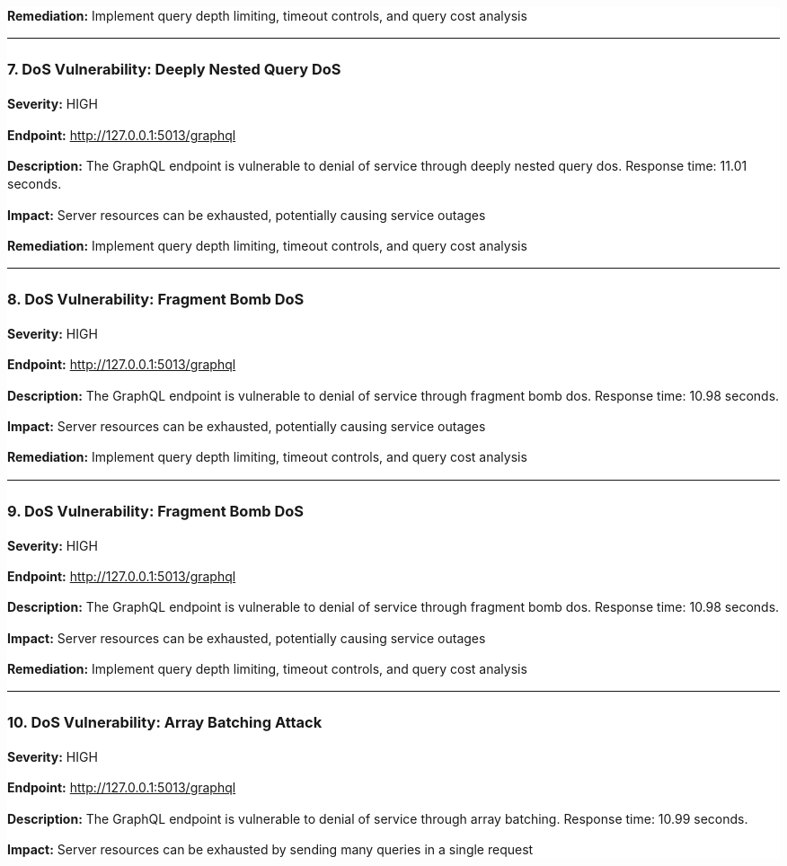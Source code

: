 **Remediation:** Implement query depth limiting, timeout controls, and query cost analysis

---

### 7. DoS Vulnerability: Deeply Nested Query DoS

**Severity:** HIGH

**Endpoint:** http://127.0.0.1:5013/graphql

**Description:** The GraphQL endpoint is vulnerable to denial of service through deeply nested query dos. Response time: 11.01 seconds.

**Impact:** Server resources can be exhausted, potentially causing service outages

**Remediation:** Implement query depth limiting, timeout controls, and query cost analysis

---

### 8. DoS Vulnerability: Fragment Bomb DoS

**Severity:** HIGH

**Endpoint:** http://127.0.0.1:5013/graphql

**Description:** The GraphQL endpoint is vulnerable to denial of service through fragment bomb dos. Response time: 10.98 seconds.

**Impact:** Server resources can be exhausted, potentially causing service outages

**Remediation:** Implement query depth limiting, timeout controls, and query cost analysis

---

### 9. DoS Vulnerability: Fragment Bomb DoS

**Severity:** HIGH

**Endpoint:** http://127.0.0.1:5013/graphql

**Description:** The GraphQL endpoint is vulnerable to denial of service through fragment bomb dos. Response time: 10.98 seconds.

**Impact:** Server resources can be exhausted, potentially causing service outages

**Remediation:** Implement query depth limiting, timeout controls, and query cost analysis

---

### 10. DoS Vulnerability: Array Batching Attack

**Severity:** HIGH

**Endpoint:** http://127.0.0.1:5013/graphql

**Description:** The GraphQL endpoint is vulnerable to denial of service through array batching. Response time: 10.99 seconds.

**Impact:** Server resources can be exhausted by sending many queries in a single request
